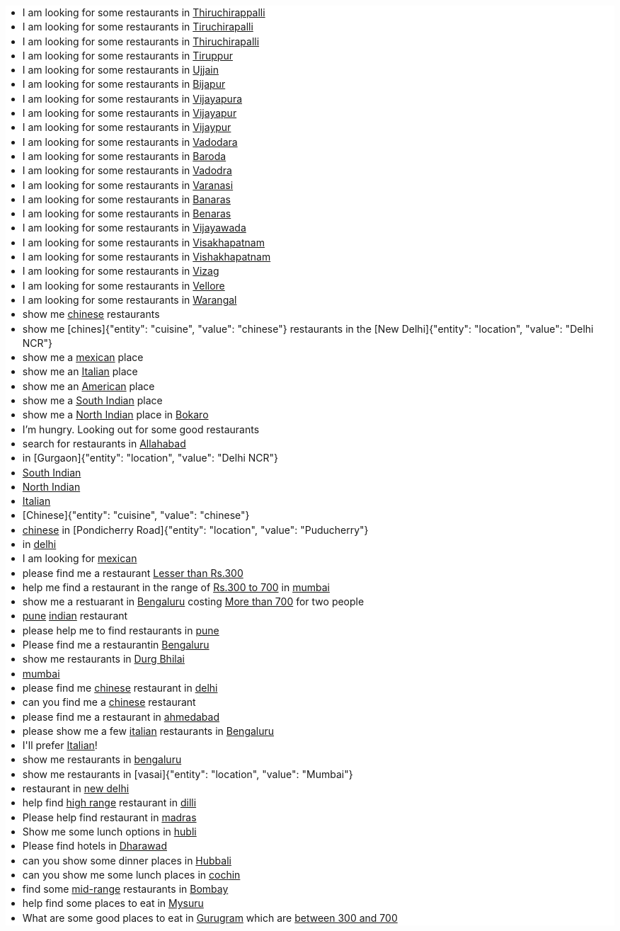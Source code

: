 - I am looking for some restaurants in [Thiruchirappalli](location)
- I am looking for some restaurants in [Tiruchirapalli](location)
- I am looking for some restaurants in [Thiruchirapalli](location)
- I am looking for some restaurants in [Tiruppur](location)
- I am looking for some restaurants in [Ujjain](location)
- I am looking for some restaurants in [Bijapur](location)
- I am looking for some restaurants in [Vijayapura](location)
- I am looking for some restaurants in [Vijayapur](location)
- I am looking for some restaurants in [Vijaypur](location)
- I am looking for some restaurants in [Vadodara](location)
- I am looking for some restaurants in [Baroda](location)
- I am looking for some restaurants in [Vadodra](location)
- I am looking for some restaurants in [Varanasi](location)
- I am looking for some restaurants in [Banaras](location)
- I am looking for some restaurants in [Benaras](location)
- I am looking for some restaurants in [Vijayawada](location)
- I am looking for some restaurants in [Visakhapatnam](location)
- I am looking for some restaurants in [Vishakhapatnam](location)
- I am looking for some restaurants in [Vizag](location)
- I am looking for some restaurants in [Vellore](location)
- I am looking for some restaurants in [Warangal](location)
- show me [chinese](cuisine) restaurants
- show me [chines]{"entity": "cuisine", "value": "chinese"} restaurants in the [New Delhi]{"entity": "location", "value": "Delhi NCR"}
- show me a [mexican](cuisine) place
- show me an [Italian](cuisine) place
- show me an [American](cuisine) place
- show me a [South Indian](cuisine) place
- show me a [North Indian](cuisine) place in [Bokaro](location)
- I’m hungry. Looking out for some good restaurants
- search for restaurants in [Allahabad](location)
- in [Gurgaon]{"entity": "location", "value": "Delhi NCR"}
- [South Indian](cuisine)
- [North Indian](cuisine)
- [Italian](cuisine)
- [Chinese]{"entity": "cuisine", "value": "chinese"}
- [chinese](cuisine) in [Pondicherry Road]{"entity": "location", "value": "Puducherry"}
- in [delhi](location)
- I am looking for [mexican](cuisine)
- please find me a restaurant [Lesser than Rs.300](budget)
- help me find a restaurant in the range of [Rs.300 to 700](budget) in [mumbai](location)
- show me a restuarant in [Bengaluru](location) costing [More than 700](budget) for two people
- [pune](location) [indian](cuisine) restaurant
- please help me to find restaurants in [pune](location)
- Please find me a restaurantin [Bengaluru](location)
- show me restaurants in [Durg Bhilai](location)
- [mumbai](location)
- please find me [chinese](cuisine) restaurant in [delhi](location)
- can you find me a [chinese](cuisine) restaurant
- please find me a restaurant in [ahmedabad](location)
- please show me a few [italian](cuisine) restaurants in [Bengaluru](location)
- I'll prefer [Italian](cuisine)!
- show me restaurants in [bengaluru](location)
- show me restaurants in [vasai]{"entity": "location", "value": "Mumbai"}
- restaurant in [new delhi](location)
- help find [high range](budget) restaurant in [dilli](location)
- Please help find restaurant in [madras](location)
- Show me some lunch options in [hubli](location)
- Please find hotels in [Dharawad](location)
- can you show some dinner places in [Hubbali](location)
- can you show me some lunch places in [cochin](location)
- find some [mid-range](budget) restaurants in [Bombay](location)
- help find some places to eat in [Mysuru](location)
- What are some good places to eat in [Gurugram](location) which are [between 300 and 700](budget)